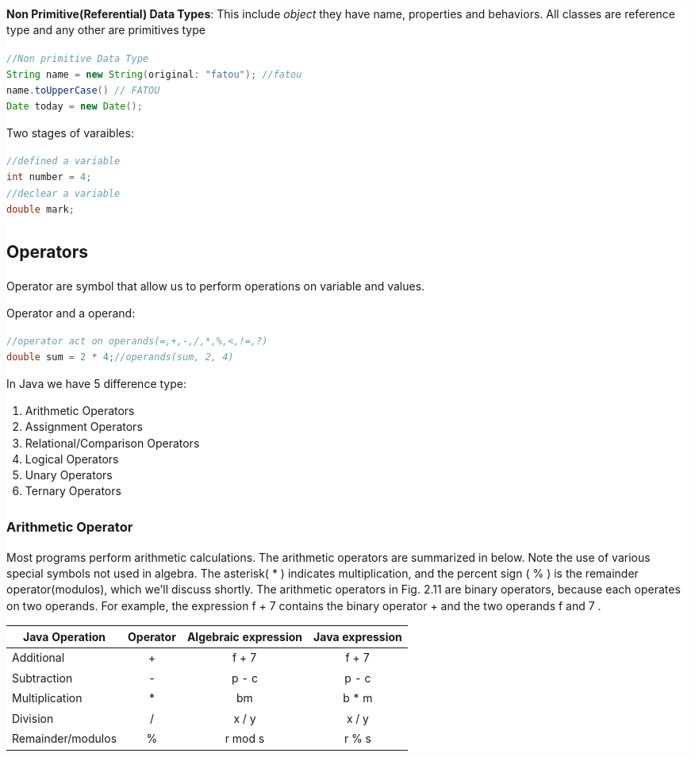 **Non Primitive(Referential) Data Types**: This include *object* they have name, properties and behaviors. All classes are reference type and any other are primitives type

```java
//Non primitive Data Type
String name = new String(original: "fatou"); //fatou
name.toUpperCase() // FATOU
Date today = new Date();
```

Two stages of varaibles:

```java
//defined a variable
int number = 4;
//declear a variable
double mark;
```

## Operators

Operator are symbol that allow us to perform operations on variable and values.

Operator and a operand:

```java
//operator act on operands(=,+,-,/,*,%,<,!=,?)
double sum = 2 * 4;//operands(sum, 2, 4)

```

In Java we have 5 difference type:

1. Arithmetic Operators
2. Assignment Operators
3. Relational/Comparison Operators
4. Logical Operators
5. Unary Operators
6. Ternary Operators

### Arithmetic Operator

Most programs perform arithmetic calculations. The arithmetic operators are summarized in below. Note the use of various special symbols not used in algebra. The asterisk( * ) indicates multiplication, and the percent sign ( % ) is the remainder operator(modulos), which we’ll discuss shortly. The arithmetic operators in Fig. 2.11 are binary operators, because each operates on two operands. For example, the expression f + 7 contains the binary operator + and the two operands f and 7 .



| Java Operation    | Operator | Algebraic expression | Java expression |
| ----------------- | :------: | :------------------: | :-------------: |
| Additional        |    +     |        f + 7         |      f + 7      |
| Subtraction       |    -     |        p - c         |      p - c      |
| Multiplication    |    *     |          bm          |      b * m      |
| Division          |    /     |        x / y         |      x / y      |
| Remainder/modulos |    %     |       r mod s        |      r % s      |
